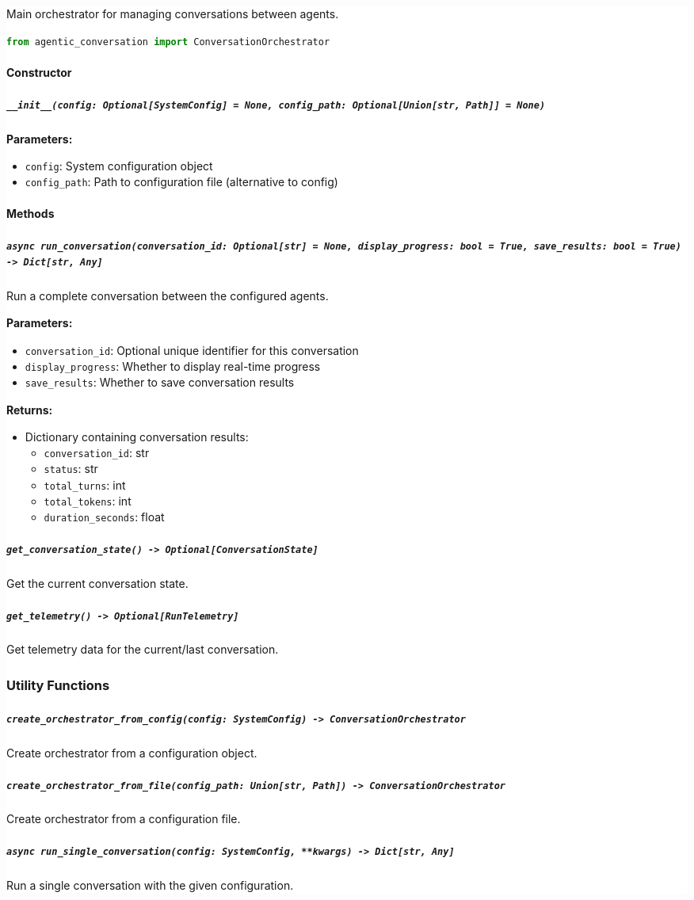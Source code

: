 Main orchestrator for managing conversations between agents.

```python
from agentic_conversation import ConversationOrchestrator
```

#### Constructor

##### `__init__(config: Optional[SystemConfig] = None, config_path: Optional[Union[str, Path]] = None)`

**Parameters:**
- `config`: System configuration object
- `config_path`: Path to configuration file (alternative to config)

#### Methods

##### `async run_conversation(conversation_id: Optional[str] = None, display_progress: bool = True, save_results: bool = True) -> Dict[str, Any]`
Run a complete conversation between the configured agents.

**Parameters:**
- `conversation_id`: Optional unique identifier for this conversation
- `display_progress`: Whether to display real-time progress
- `save_results`: Whether to save conversation results

**Returns:**
- Dictionary containing conversation results:
  - `conversation_id`: str
  - `status`: str
  - `total_turns`: int
  - `total_tokens`: int
  - `duration_seconds`: float

##### `get_conversation_state() -> Optional[ConversationState]`
Get the current conversation state.

##### `get_telemetry() -> Optional[RunTelemetry]`
Get telemetry data for the current/last conversation.

### Utility Functions

##### `create_orchestrator_from_config(config: SystemConfig) -> ConversationOrchestrator`
Create orchestrator from a configuration object.

##### `create_orchestrator_from_file(config_path: Union[str, Path]) -> ConversationOrchestrator`
Create orchestrator from a configuration file.

##### `async run_single_conversation(config: SystemConfig, **kwargs) -> Dict[str, Any]`
Run a single conversation with the given configuration.
